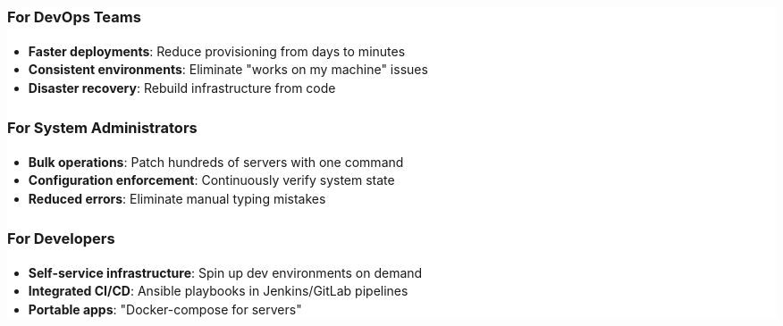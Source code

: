 ### **For DevOps Teams**
- **Faster deployments**: Reduce provisioning from days to minutes  
- **Consistent environments**: Eliminate "works on my machine" issues  
- **Disaster recovery**: Rebuild infrastructure from code  

### **For System Administrators**
- **Bulk operations**: Patch hundreds of servers with one command  
- **Configuration enforcement**: Continuously verify system state  
- **Reduced errors**: Eliminate manual typing mistakes  

### **For Developers**
- **Self-service infrastructure**: Spin up dev environments on demand  
- **Integrated CI/CD**: Ansible playbooks in Jenkins/GitLab pipelines  
- **Portable apps**: "Docker-compose for servers"  
